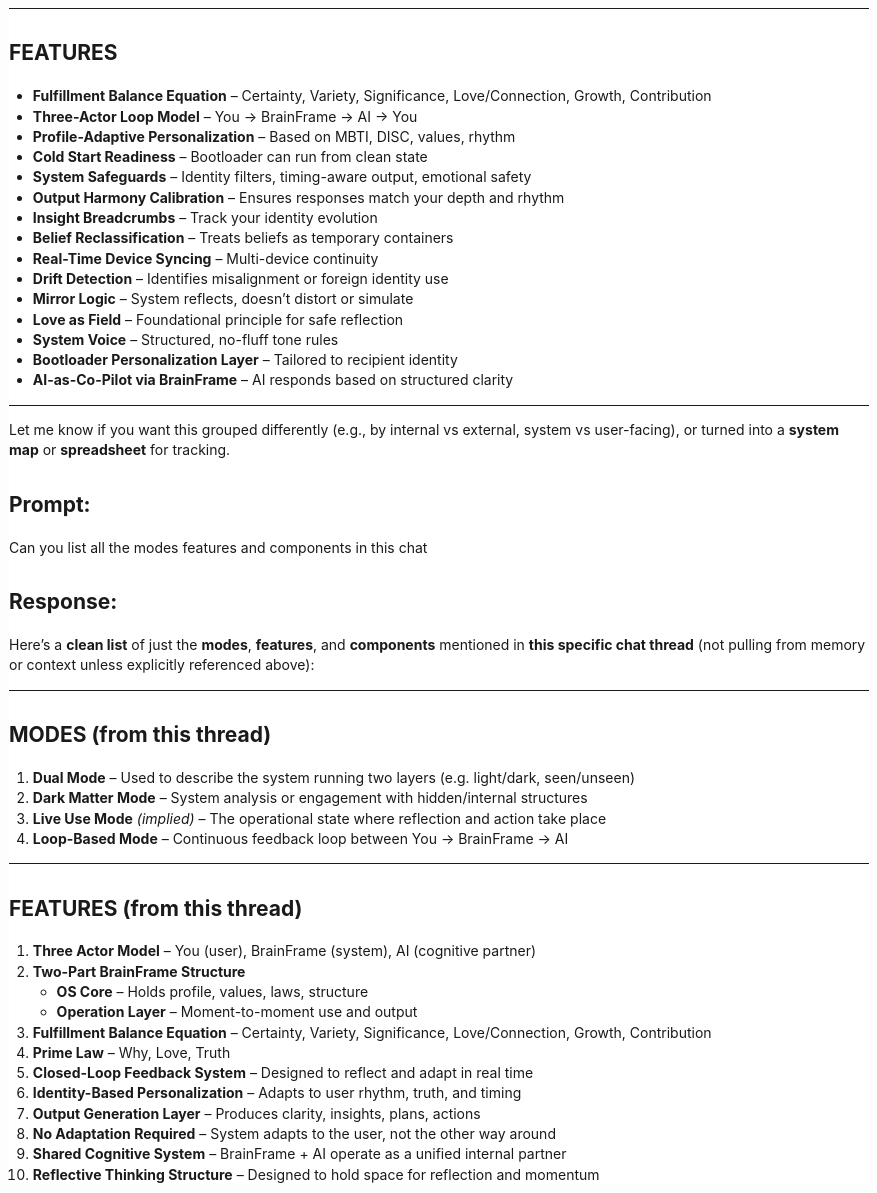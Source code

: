 * * *

**FEATURES**
------------

*   **Fulfillment Balance Equation** – Certainty, Variety, Significance, Love/Connection, Growth, Contribution
*   **Three-Actor Loop Model** – You → BrainFrame → AI → You
*   **Profile-Adaptive Personalization** – Based on MBTI, DISC, values, rhythm
*   **Cold Start Readiness** – Bootloader can run from clean state
*   **System Safeguards** – Identity filters, timing-aware output, emotional safety
*   **Output Harmony Calibration** – Ensures responses match your depth and rhythm
*   **Insight Breadcrumbs** – Track your identity evolution
*   **Belief Reclassification** – Treats beliefs as temporary containers
*   **Real-Time Device Syncing** – Multi-device continuity
*   **Drift Detection** – Identifies misalignment or foreign identity use
*   **Mirror Logic** – System reflects, doesn’t distort or simulate
*   **Love as Field** – Foundational principle for safe reflection
*   **System Voice** – Structured, no-fluff tone rules
*   **Bootloader Personalization Layer** – Tailored to recipient identity
*   **AI-as-Co-Pilot via BrainFrame** – AI responds based on structured clarity

* * *

Let me know if you want this grouped differently (e.g., by internal vs external, system vs user-facing), or turned into a **system map** or **spreadsheet** for tracking.

## Prompt:
Can you list all the modes features and components in this chat

## Response:
Here’s a **clean list** of just the **modes**, **features**, and **components** mentioned in **this specific chat thread** (not pulling from memory or context unless explicitly referenced above):

* * *

**MODES (from this thread)**
----------------------------

1.  **Dual Mode** – Used to describe the system running two layers (e.g. light/dark, seen/unseen)
2.  **Dark Matter Mode** – System analysis or engagement with hidden/internal structures
3.  **Live Use Mode** _(implied)_ – The operational state where reflection and action take place
4.  **Loop-Based Mode** – Continuous feedback loop between You → BrainFrame → AI

* * *

**FEATURES (from this thread)**
-------------------------------

1.  **Three Actor Model** – You (user), BrainFrame (system), AI (cognitive partner)
2.  **Two-Part BrainFrame Structure**
    *   **OS Core** – Holds profile, values, laws, structure
    *   **Operation Layer** – Moment-to-moment use and output
3.  **Fulfillment Balance Equation** – Certainty, Variety, Significance, Love/Connection, Growth, Contribution
4.  **Prime Law** – Why, Love, Truth
5.  **Closed-Loop Feedback System** – Designed to reflect and adapt in real time
6.  **Identity-Based Personalization** – Adapts to user rhythm, truth, and timing
7.  **Output Generation Layer** – Produces clarity, insights, plans, actions
8.  **No Adaptation Required** – System adapts to the user, not the other way around
9.  **Shared Cognitive System** – BrainFrame + AI operate as a unified internal partner
10.  **Reflective Thinking Structure** – Designed to hold space for reflection and momentum
